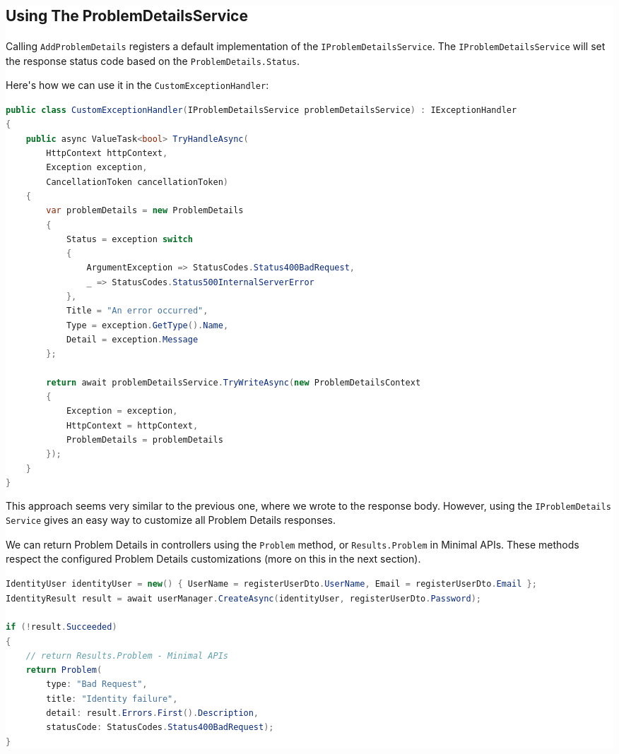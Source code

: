 ## Using The ProblemDetailsService

Calling `AddProblemDetails` registers a default implementation of the `IProblemDetailsService`. The `IProblemDetailsService` will set the response status code based on the `ProblemDetails.Status`.

Here's how we can use it in the `CustomExceptionHandler`:

```csharp
public class CustomExceptionHandler(IProblemDetailsService problemDetailsService) : IExceptionHandler
{
    public async ValueTask<bool> TryHandleAsync(
        HttpContext httpContext,
        Exception exception,
        CancellationToken cancellationToken)
    {
        var problemDetails = new ProblemDetails
        {
            Status = exception switch
            {
                ArgumentException => StatusCodes.Status400BadRequest,
                _ => StatusCodes.Status500InternalServerError
            },
            Title = "An error occurred",
            Type = exception.GetType().Name,
            Detail = exception.Message
        };

        return await problemDetailsService.TryWriteAsync(new ProblemDetailsContext
        {
            Exception = exception,
            HttpContext = httpContext,
            ProblemDetails = problemDetails
        });
    }
}
```

This approach seems very similar to the previous one, where we wrote to the response body. However, using the `IProblemDetailsService` gives an easy way to customize all Problem Details responses.

We can return Problem Details in controllers using the `Problem` method, or `Results.Problem` in Minimal APIs. These methods respect the configured Problem Details customizations (more on this in the next section).

```csharp
IdentityUser identityUser = new() { UserName = registerUserDto.UserName, Email = registerUserDto.Email };
IdentityResult result = await userManager.CreateAsync(identityUser, registerUserDto.Password);

if (!result.Succeeded)
{
    // return Results.Problem - Minimal APIs
    return Problem(
        type: "Bad Request",
        title: "Identity failure",
        detail: result.Errors.First().Description,
        statusCode: StatusCodes.Status400BadRequest);
}
```
